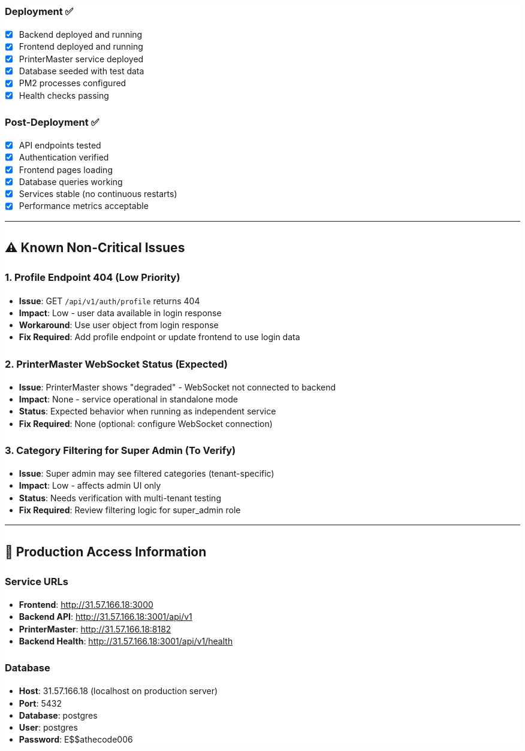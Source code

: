 ### Deployment ✅
- [x] Backend deployed and running
- [x] Frontend deployed and running
- [x] PrinterMaster service deployed
- [x] Database seeded with test data
- [x] PM2 processes configured
- [x] Health checks passing

### Post-Deployment ✅
- [x] API endpoints tested
- [x] Authentication verified
- [x] Frontend pages loading
- [x] Database queries working
- [x] Services stable (no continuous restarts)
- [x] Performance metrics acceptable

---

## ⚠️ Known Non-Critical Issues

### 1. Profile Endpoint 404 (Low Priority)
- **Issue**: GET `/api/v1/auth/profile` returns 404
- **Impact**: Low - user data available in login response
- **Workaround**: Use user object from login response
- **Fix Required**: Add profile endpoint or update frontend to use login data

### 2. PrinterMaster WebSocket Status (Expected)
- **Issue**: PrinterMaster shows "degraded" - WebSocket not connected to backend
- **Impact**: None - service operational in standalone mode
- **Status**: Expected behavior when running as independent service
- **Fix Required**: None (optional: configure WebSocket connection)

### 3. Category Filtering for Super Admin (To Verify)
- **Issue**: Super admin may see filtered categories (tenant-specific)
- **Impact**: Low - affects admin UI only
- **Status**: Needs verification with multi-tenant testing
- **Fix Required**: Review filtering logic for super_admin role

---

## 🚀 Production Access Information

### Service URLs
- **Frontend**: http://31.57.166.18:3000
- **Backend API**: http://31.57.166.18:3001/api/v1
- **PrinterMaster**: http://31.57.166.18:8182
- **Backend Health**: http://31.57.166.18:3001/api/v1/health

### Database
- **Host**: 31.57.166.18 (localhost on production server)
- **Port**: 5432
- **Database**: postgres
- **User**: postgres
- **Password**: E$$athecode006
